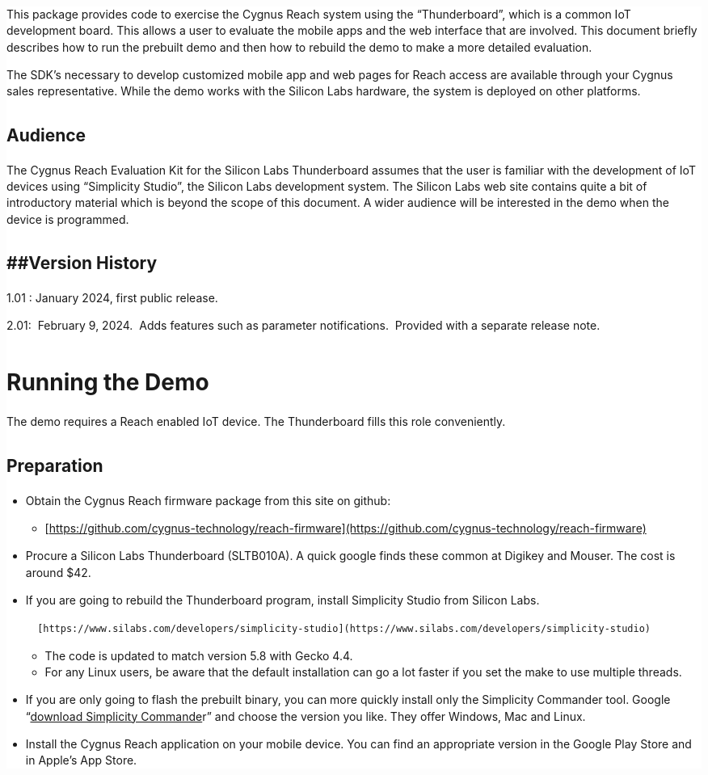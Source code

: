 This package provides code to exercise the Cygnus Reach system using the “Thunderboard”, which is a common IoT development board.  This allows a user to evaluate the mobile apps and the web interface that are involved.  This document briefly describes how to run the prebuilt demo and then how to rebuild the demo to make a more detailed evaluation.  

The SDK’s necessary to develop customized mobile app and web pages for Reach access are available through your Cygnus sales representative.  While the demo works with the Silicon Labs hardware, the system is deployed on other platforms.

## Audience

The Cygnus Reach Evaluation Kit for the Silicon Labs Thunderboard assumes that the user is familiar with the development of IoT devices using “Simplicity Studio”, the Silicon Labs development system.  The Silicon Labs web site contains quite a bit of introductory material which is beyond the scope of this document.  A wider audience will be interested in the demo when the device is programmed.

## ##Version History

1.01 : January 2024, first public release.

2.01:  February 9, 2024.  Adds features such as parameter notifications.  Provided with a separate release note.

# Running the Demo

The demo requires a Reach enabled IoT device.  The Thunderboard fills this role conveniently.

## Preparation

* Obtain the Cygnus Reach firmware package from this site on github:
  
  * [https://github.com/cygnus-technology/reach-firmware](https://github.com/cygnus-technology/reach-firmware)

* Procure a Silicon Labs Thunderboard (SLTB010A).  A quick google finds these common at Digikey and Mouser.  The cost is around $42.

* If you are going to rebuild the Thunderboard program, install Simplicity Studio from Silicon Labs.
  
        [https://www.silabs.com/developers/simplicity-studio](https://www.silabs.com/developers/simplicity-studio)
  
  * The code is updated to match version 5.8 with Gecko 4.4.
  * For any Linux users, be aware that the default installation can go a lot faster if you set the make to use multiple threads.

* If you are only going to flash the prebuilt binary, you can more quickly install only the Simplicity Commander tool.  Google “[download Simplicity Commande](https://community.silabs.com/s/article/simplicity-commander?language=en_US)r” and choose the version you like.  They offer Windows, Mac and Linux.

* Install the Cygnus Reach application on your mobile device.  You can find an appropriate version in the Google Play Store and in Apple’s App Store.
  